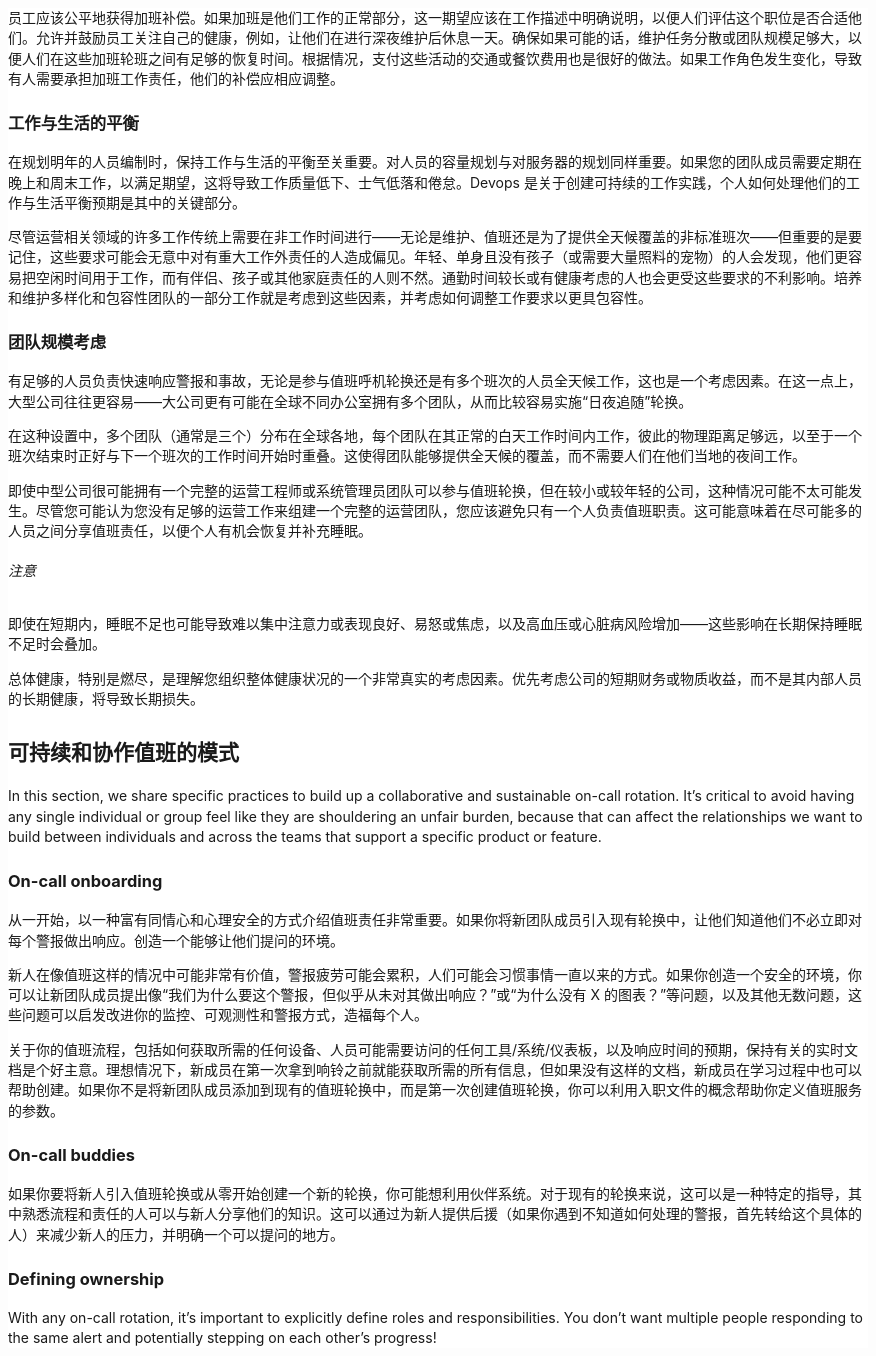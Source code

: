 员工应该公平地获得加班补偿。如果加班是他们工作的正常部分，这一期望应该在工作描述中明确说明，以便人们评估这个职位是否合适他们。允许并鼓励员工关注自己的健康，例如，让他们在进行深夜维护后休息一天。确保如果可能的话，维护任务分散或团队规模足够大，以便人们在这些加班轮班之间有足够的恢复时间。根据情况，支付这些活动的交通或餐饮费用也是很好的做法。如果工作角色发生变化，导致有人需要承担加班工作责任，他们的补偿应相应调整。

### 工作与生活的平衡

在规划明年的人员编制时，保持工作与生活的平衡至关重要。对人员的容量规划与对服务器的规划同样重要。如果您的团队成员需要定期在晚上和周末工作，以满足期望，这将导致工作质量低下、士气低落和倦怠。Devops 是关于创建可持续的工作实践，个人如何处理他们的工作与生活平衡预期是其中的关键部分。

尽管运营相关领域的许多工作传统上需要在非工作时间进行——无论是维护、值班还是为了提供全天候覆盖的非标准班次——但重要的是要记住，这些要求可能会无意中对有重大工作外责任的人造成偏见。年轻、单身且没有孩子（或需要大量照料的宠物）的人会发现，他们更容易把空闲时间用于工作，而有伴侣、孩子或其他家庭责任的人则不然。通勤时间较长或有健康考虑的人也会更受这些要求的不利影响。培养和维护多样化和包容性团队的一部分工作就是考虑到这些因素，并考虑如何调整工作要求以更具包容性。

### 团队规模考虑

有足够的人员负责快速响应警报和事故，无论是参与值班呼机轮换还是有多个班次的人员全天候工作，这也是一个考虑因素。在这一点上，大型公司往往更容易——大公司更有可能在全球不同办公室拥有多个团队，从而比较容易实施“日夜追随”轮换。

在这种设置中，多个团队（通常是三个）分布在全球各地，每个团队在其正常的白天工作时间内工作，彼此的物理距离足够远，以至于一个班次结束时正好与下一个班次的工作时间开始时重叠。这使得团队能够提供全天候的覆盖，而不需要人们在他们当地的夜间工作。

即使中型公司很可能拥有一个完整的运营工程师或系统管理员团队可以参与值班轮换，但在较小或较年轻的公司，这种情况可能不太可能发生。尽管您可能认为您没有足够的运营工作来组建一个完整的运营团队，您应该避免只有一个人负责值班职责。这可能意味着在尽可能多的人员之间分享值班责任，以便个人有机会恢复并补充睡眠。

###### 注意

即使在短期内，睡眠不足也可能导致难以集中注意力或表现良好、易怒或焦虑，以及高血压或心脏病风险增加——这些影响在长期保持睡眠不足时会叠加。

总体健康，特别是燃尽，是理解您组织整体健康状况的一个非常真实的考虑因素。优先考虑公司的短期财务或物质收益，而不是其内部人员的长期健康，将导致长期损失。

## 可持续和协作值班的模式

In this section, we share specific practices to build up a collaborative and sustainable on-call rotation. It’s critical to avoid having any single individual or group feel like they are shouldering an unfair burden, because that can affect the relationships we want to build between individuals and across the teams that support a specific product or feature.

### On-call onboarding

从一开始，以一种富有同情心和心理安全的方式介绍值班责任非常重要。如果你将新团队成员引入现有轮换中，让他们知道他们不必立即对每个警报做出响应。创造一个能够让他们提问的环境。

新人在像值班这样的情况中可能非常有价值，警报疲劳可能会累积，人们可能会习惯事情一直以来的方式。如果你创造一个安全的环境，你可以让新团队成员提出像“我们为什么要这个警报，但似乎从未对其做出响应？”或“为什么没有 X 的图表？”等问题，以及其他无数问题，这些问题可以启发改进你的监控、可观测性和警报方式，造福每个人。

关于你的值班流程，包括如何获取所需的任何设备、人员可能需要访问的任何工具/系统/仪表板，以及响应时间的预期，保持有关的实时文档是个好主意。理想情况下，新成员在第一次拿到响铃之前就能获取所需的所有信息，但如果没有这样的文档，新成员在学习过程中也可以帮助创建。如果你不是将新团队成员添加到现有的值班轮换中，而是第一次创建值班轮换，你可以利用入职文件的概念帮助你定义值班服务的参数。

### On-call buddies

如果你要将新人引入值班轮换或从零开始创建一个新的轮换，你可能想利用伙伴系统。对于现有的轮换来说，这可以是一种特定的指导，其中熟悉流程和责任的人可以与新人分享他们的知识。这可以通过为新人提供后援（如果你遇到不知道如何处理的警报，首先转给这个具体的人）来减少新人的压力，并明确一个可以提问的地方。

### Defining ownership

With any on-call rotation, it’s important to explicitly define roles and responsibilities. You don’t want multiple people responding to the same alert and potentially stepping on each other’s progress!
